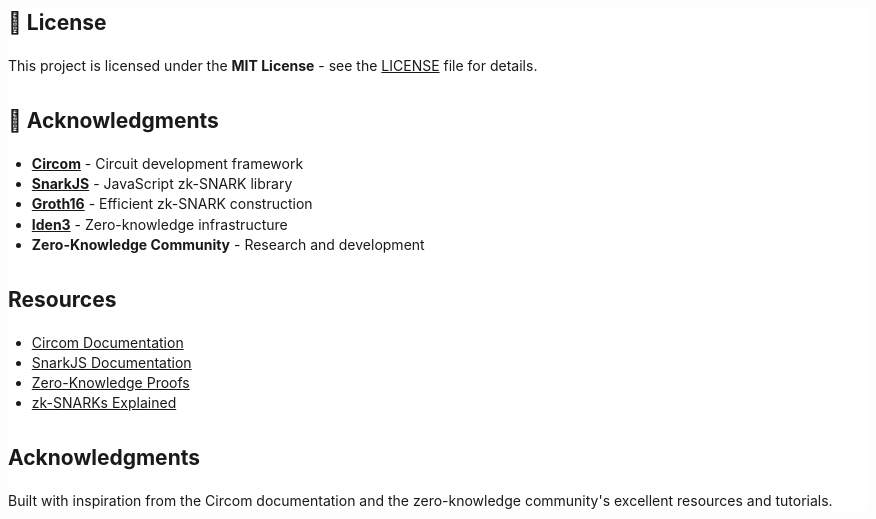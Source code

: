 ## 📄 License

This project is licensed under the **MIT License** - see the [LICENSE](LICENSE) file for details.

## 🙏 Acknowledgments

- **[Circom](https://docs.circom.io/)** - Circuit development framework
- **[SnarkJS](https://github.com/iden3/snarkjs)** - JavaScript zk-SNARK library  
- **[Groth16](https://eprint.iacr.org/2016/260.pdf)** - Efficient zk-SNARK construction
- **[Iden3](https://iden3.io/)** - Zero-knowledge infrastructure
- **Zero-Knowledge Community** - Research and development

## Resources

- [Circom Documentation](https://docs.circom.io/)
- [SnarkJS Documentation](https://github.com/iden3/snarkjs)
- [Zero-Knowledge Proofs](https://zkp.science/)
- [zk-SNARKs Explained](https://blog.ethereum.org/2016/12/05/zksnarks-in-a-nutshell)

## Acknowledgments

Built with inspiration from the Circom documentation and the zero-knowledge community's excellent resources and tutorials.